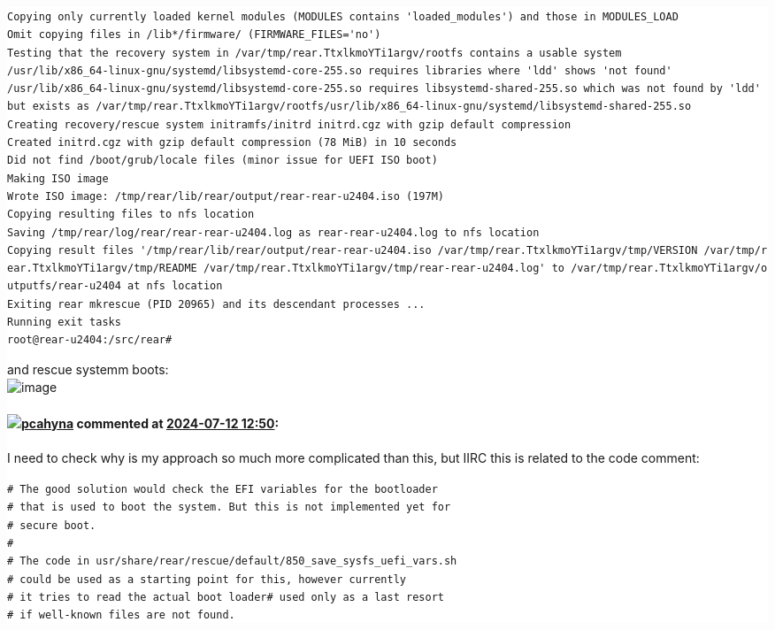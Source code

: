     Copying only currently loaded kernel modules (MODULES contains 'loaded_modules') and those in MODULES_LOAD
    Omit copying files in /lib*/firmware/ (FIRMWARE_FILES='no')
    Testing that the recovery system in /var/tmp/rear.TtxlkmoYTi1argv/rootfs contains a usable system
    /usr/lib/x86_64-linux-gnu/systemd/libsystemd-core-255.so requires libraries where 'ldd' shows 'not found'
    /usr/lib/x86_64-linux-gnu/systemd/libsystemd-core-255.so requires libsystemd-shared-255.so which was not found by 'ldd' but exists as /var/tmp/rear.TtxlkmoYTi1argv/rootfs/usr/lib/x86_64-linux-gnu/systemd/libsystemd-shared-255.so
    Creating recovery/rescue system initramfs/initrd initrd.cgz with gzip default compression
    Created initrd.cgz with gzip default compression (78 MiB) in 10 seconds
    Did not find /boot/grub/locale files (minor issue for UEFI ISO boot)
    Making ISO image
    Wrote ISO image: /tmp/rear/lib/rear/output/rear-rear-u2404.iso (197M)
    Copying resulting files to nfs location
    Saving /tmp/rear/log/rear/rear-rear-u2404.log as rear-rear-u2404.log to nfs location
    Copying result files '/tmp/rear/lib/rear/output/rear-rear-u2404.iso /var/tmp/rear.TtxlkmoYTi1argv/tmp/VERSION /var/tmp/rear.TtxlkmoYTi1argv/tmp/README /var/tmp/rear.TtxlkmoYTi1argv/tmp/rear-rear-u2404.log' to /var/tmp/rear.TtxlkmoYTi1argv/outputfs/rear-u2404 at nfs location
    Exiting rear mkrescue (PID 20965) and its descendant processes ...
    Running exit tasks
    root@rear-u2404:/src/rear# 

and rescue systemm boots:  
![image](https://github.com/user-attachments/assets/eda44050-2634-4988-81d7-3f7aacce8e39)

#### <img src="https://avatars.githubusercontent.com/u/26300485?u=9105d243bc9f7ade463a3e52e8dd13fa67837158&v=4" width="50">[pcahyna](https://github.com/pcahyna) commented at [2024-07-12 12:50](https://github.com/rear/rear/pull/3278#issuecomment-2225512155):

I need to check why is my approach so much more complicated than this,
but IIRC this is related to the code comment:

    # The good solution would check the EFI variables for the bootloader
    # that is used to boot the system. But this is not implemented yet for
    # secure boot.
    #
    # The code in usr/share/rear/rescue/default/850_save_sysfs_uefi_vars.sh
    # could be used as a starting point for this, however currently
    # it tries to read the actual boot loader# used only as a last resort
    # if well-known files are not found.
